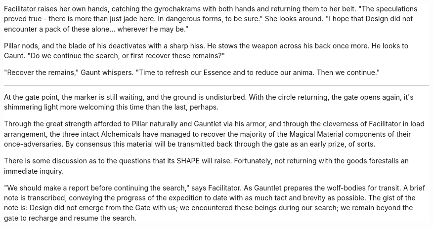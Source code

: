 Facilitator raises her own hands, catching the gyrochakrams with both hands and returning them to her belt. "The speculations proved true - there is more than just jade here. In dangerous forms, to be sure." She looks around. "I hope that Design did not encounter a pack of these alone... wherever he may be."

Pillar nods, and the blade of his deactivates with a sharp hiss. He stows the weapon across his back once more. He looks to Gaunt. "Do we continue the search, or first recover these remains?"

"Recover the remains," Gaunt whispers. "Time to refresh our Essence and to reduce our anima. Then we continue."

---

At the gate point, the marker is still waiting, and the ground is undisturbed. With the circle returning, the gate opens again, it's shimmering light more welcoming this time than the last, perhaps.

Through the great strength afforded to Pillar naturally and Gauntlet via his armor, and through the cleverness of Facilitator in load arrangement, the three intact Alchemicals have managed to recover the majority of the Magical Material components of their once-adversaries. By consensus this material will be transmitted back through the gate as an early prize, of sorts.

There is some discussion as to the questions that its SHAPE will raise. Fortunately, not returning with the goods forestalls an immediate inquiry.

"We should make a report before continuing the search," says Facilitator. As Gauntlet prepares the wolf-bodies for transit. A brief note is transcribed, conveying the progress of the expedition to date with as much tact and brevity as possible. The gist of the note is: Design did not emerge from the Gate with us; we encountered these beings during our search; we remain beyond the gate to recharge and resume the search.